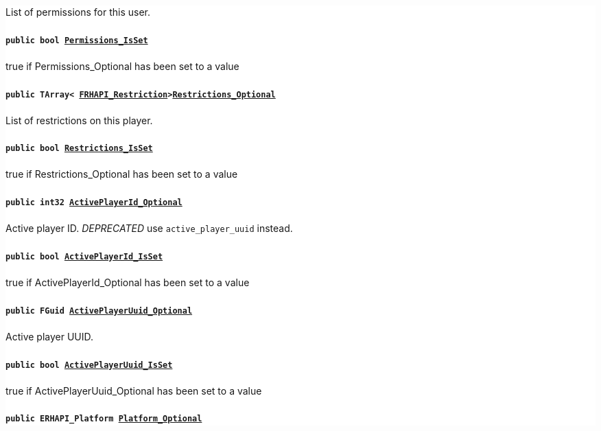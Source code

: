 List of permissions for this user.

#### `public bool `[`Permissions_IsSet`](#structFRHAPI__LoginResult_1a0c607dca5488bdf74bd28eaaef59d5f0) <a id="structFRHAPI__LoginResult_1a0c607dca5488bdf74bd28eaaef59d5f0"></a>

true if Permissions_Optional has been set to a value

#### `public TArray< `[`FRHAPI_Restriction`](RHAPI_Restriction.md#structFRHAPI__Restriction)` > `[`Restrictions_Optional`](#structFRHAPI__LoginResult_1a4586cd52c8ed381811e2a1a4c61859f3) <a id="structFRHAPI__LoginResult_1a4586cd52c8ed381811e2a1a4c61859f3"></a>

List of restrictions on this player.

#### `public bool `[`Restrictions_IsSet`](#structFRHAPI__LoginResult_1a2a25d29775c9306078e4a7c19c1f6786) <a id="structFRHAPI__LoginResult_1a2a25d29775c9306078e4a7c19c1f6786"></a>

true if Restrictions_Optional has been set to a value

#### `public int32 `[`ActivePlayerId_Optional`](#structFRHAPI__LoginResult_1a5eceb890dd1f28e9864062403a45784e) <a id="structFRHAPI__LoginResult_1a5eceb890dd1f28e9864062403a45784e"></a>

Active player ID. *DEPRECATED* use `active_player_uuid` instead.

#### `public bool `[`ActivePlayerId_IsSet`](#structFRHAPI__LoginResult_1a3e9f86c543ac4d3c115382e29991757f) <a id="structFRHAPI__LoginResult_1a3e9f86c543ac4d3c115382e29991757f"></a>

true if ActivePlayerId_Optional has been set to a value

#### `public FGuid `[`ActivePlayerUuid_Optional`](#structFRHAPI__LoginResult_1a1fe87a5018d006aab99028203b01251a) <a id="structFRHAPI__LoginResult_1a1fe87a5018d006aab99028203b01251a"></a>

Active player UUID.

#### `public bool `[`ActivePlayerUuid_IsSet`](#structFRHAPI__LoginResult_1ac02d484f09e284db376db17de8e2db41) <a id="structFRHAPI__LoginResult_1ac02d484f09e284db376db17de8e2db41"></a>

true if ActivePlayerUuid_Optional has been set to a value

#### `public ERHAPI_Platform `[`Platform_Optional`](#structFRHAPI__LoginResult_1a0dc5395dbda79312a90f1946f4231c1b) <a id="structFRHAPI__LoginResult_1a0dc5395dbda79312a90f1946f4231c1b"></a>
